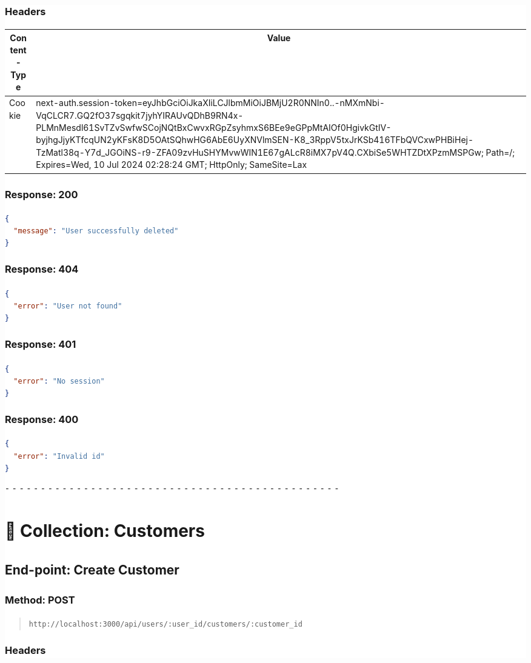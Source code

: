 ### Headers

| Content-Type | Value                                                                                                                                                                                                                                                                                                                                                                                                                                  |
| ------------ | -------------------------------------------------------------------------------------------------------------------------------------------------------------------------------------------------------------------------------------------------------------------------------------------------------------------------------------------------------------------------------------------------------------------------------------- |
| Cookie       | next-auth.session-token=eyJhbGciOiJkaXIiLCJlbmMiOiJBMjU2R0NNIn0..-nMXmNbi-VqCLCR7.GQ2fO37sgqkit7jyhYIRAUvQDhB9RN4x-PLMnMesdl61SvTZvSwfwSCojNQtBxCwvxRGpZsyhmxS6BEe9eGPpMtAIOf0HgivkGtIV-byjhgJjyKTfcqUN2yKFsK8D5OAtSQhwHG6AbE6UyXNVlmSEN-K8_3RppV5txJrKSb416TFbQVCxwPHBiHej-TzMatl38q-Y7d_JGOiNS-r9-ZFA09zvHuSHYMvwWIN1E67gALcR8iMX7pV4Q.CXbiSe5WHTZDtXPzmMSPGw; Path=/; Expires=Wed, 10 Jul 2024 02:28:24 GMT; HttpOnly; SameSite=Lax |

### Response: 200

```json
{
  "message": "User successfully deleted"
}
```

### Response: 404

```json
{
  "error": "User not found"
}
```

### Response: 401

```json
{
  "error": "No session"
}
```

### Response: 400

```json
{
  "error": "Invalid id"
}
```

⁃ ⁃ ⁃ ⁃ ⁃ ⁃ ⁃ ⁃ ⁃ ⁃ ⁃ ⁃ ⁃ ⁃ ⁃ ⁃ ⁃ ⁃ ⁃ ⁃ ⁃ ⁃ ⁃ ⁃ ⁃ ⁃ ⁃ ⁃ ⁃ ⁃ ⁃ ⁃ ⁃ ⁃ ⁃ ⁃ ⁃ ⁃ ⁃ ⁃ ⁃ ⁃ ⁃ ⁃ ⁃ ⁃ ⁃

# 📁 Collection: Customers

## End-point: Create Customer

### Method: POST

> ```
> http://localhost:3000/api/users/:user_id/customers/:customer_id
> ```

### Headers
